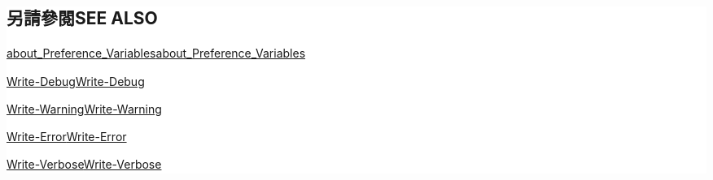 ## <a name="see-also"></a><span data-ttu-id="59f5b-312">另請參閱</span><span class="sxs-lookup"><span data-stu-id="59f5b-312">SEE ALSO</span></span>

[<span data-ttu-id="59f5b-313">about_Preference_Variables</span><span class="sxs-lookup"><span data-stu-id="59f5b-313">about_Preference_Variables</span></span>](about_Preference_Variables.md)

[<span data-ttu-id="59f5b-314">Write-Debug</span><span class="sxs-lookup"><span data-stu-id="59f5b-314">Write-Debug</span></span>](xref:Microsoft.PowerShell.Utility.Write-Debug)

[<span data-ttu-id="59f5b-315">Write-Warning</span><span class="sxs-lookup"><span data-stu-id="59f5b-315">Write-Warning</span></span>](xref:Microsoft.PowerShell.Utility.Write-Warning)

[<span data-ttu-id="59f5b-316">Write-Error</span><span class="sxs-lookup"><span data-stu-id="59f5b-316">Write-Error</span></span>](xref:Microsoft.PowerShell.Utility.Write-Error)

[<span data-ttu-id="59f5b-317">Write-Verbose</span><span class="sxs-lookup"><span data-stu-id="59f5b-317">Write-Verbose</span></span>](xref:Microsoft.PowerShell.Utility.Write-Verbose)
